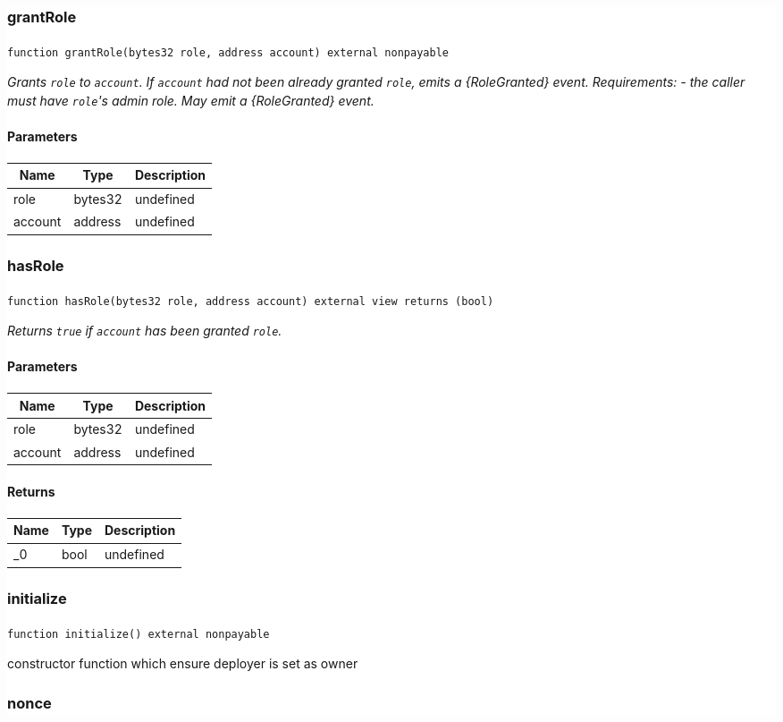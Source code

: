 ### grantRole

```solidity
function grantRole(bytes32 role, address account) external nonpayable
```



*Grants `role` to `account`. If `account` had not been already granted `role`, emits a {RoleGranted} event. Requirements: - the caller must have ``role``&#39;s admin role. May emit a {RoleGranted} event.*

#### Parameters

| Name | Type | Description |
|---|---|---|
| role | bytes32 | undefined |
| account | address | undefined |

### hasRole

```solidity
function hasRole(bytes32 role, address account) external view returns (bool)
```



*Returns `true` if `account` has been granted `role`.*

#### Parameters

| Name | Type | Description |
|---|---|---|
| role | bytes32 | undefined |
| account | address | undefined |

#### Returns

| Name | Type | Description |
|---|---|---|
| _0 | bool | undefined |

### initialize

```solidity
function initialize() external nonpayable
```

constructor function which ensure deployer is set as owner




### nonce
